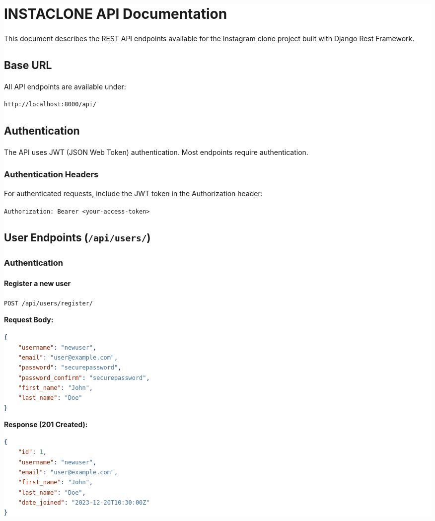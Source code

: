 # INSTACLONE API Documentation

This document describes the REST API endpoints available for the Instagram clone project built with Django Rest Framework.

## Base URL

All API endpoints are available under:
```
http://localhost:8000/api/
```

## Authentication

The API uses JWT (JSON Web Token) authentication. Most endpoints require authentication.

### Authentication Headers
For authenticated requests, include the JWT token in the Authorization header:
```
Authorization: Bearer <your-access-token>
```

## User Endpoints (`/api/users/`)

### Authentication

#### Register a new user
```
POST /api/users/register/
```

**Request Body:**
```json
{
    "username": "newuser",
    "email": "user@example.com",
    "password": "securepassword",
    "password_confirm": "securepassword",
    "first_name": "John",
    "last_name": "Doe"
}
```

**Response (201 Created):**
```json
{
    "id": 1,
    "username": "newuser",
    "email": "user@example.com",
    "first_name": "John",
    "last_name": "Doe",
    "date_joined": "2023-12-20T10:30:00Z"
}
```
